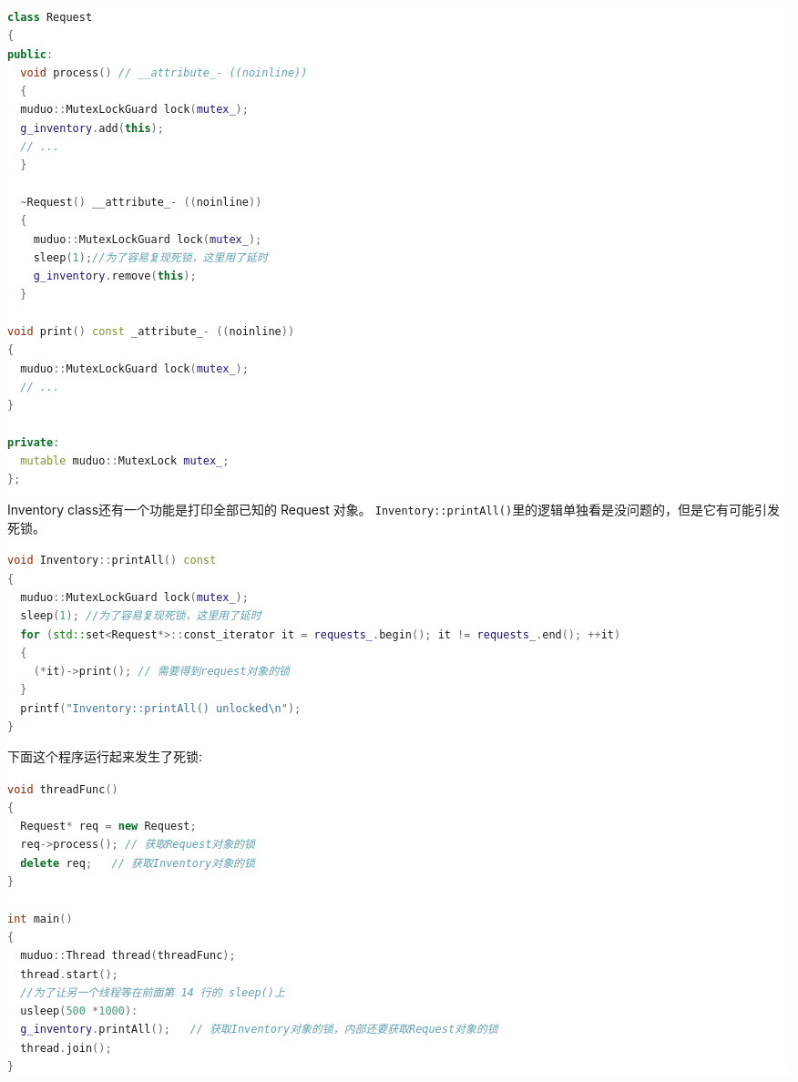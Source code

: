 ```cpp
class Request
{
public:
  void process() // __attribute_- ((noinline))
  {
  muduo::MutexLockGuard lock(mutex_);
  g_inventory.add(this);
  // ...
  }

  ~Request() __attribute_- ((noinline))
  {
    muduo::MutexLockGuard lock(mutex_);
    sleep(1);//为了容易复现死锁，这里用了延时
    g_inventory.remove(this);
  }

void print() const _attribute_- ((noinline))
{
  muduo::MutexLockGuard lock(mutex_);
  // ...
}

private:
  mutable muduo::MutexLock mutex_;
};

```


Inventory class还有一个功能是打印全部已知的 Request 对象。
`Inventory::printAll()`里的逻辑单独看是没问题的，但是它有可能引发死锁。
```cpp
void Inventory::printAll() const
{
  muduo::MutexLockGuard lock(mutex_);
  sleep(1); //为了容易复现死锁，这里用了延时
  for (std::set<Request*>::const_iterator it = requests_.begin(); it != requests_.end(); ++it)
  {
    (*it)->print(); // 需要得到request对象的锁
  }
  printf("Inventory::printAll() unlocked\n");
}
```
下面这个程序运行起来发生了死锁:

```cpp
void threadFunc()
{
  Request* req = new Request;
  req->process(); // 获取Request对象的锁
  delete req;   // 获取Inventory对象的锁
}

int main()
{
  muduo::Thread thread(threadFunc);
  thread.start();
  //为了让另一个线程等在前面第 14 行的 sleep()上
  usleep(500 *1000):
  g_inventory.printAll();   // 获取Inventory对象的锁，内部还要获取Request对象的锁
  thread.join();
}
```
